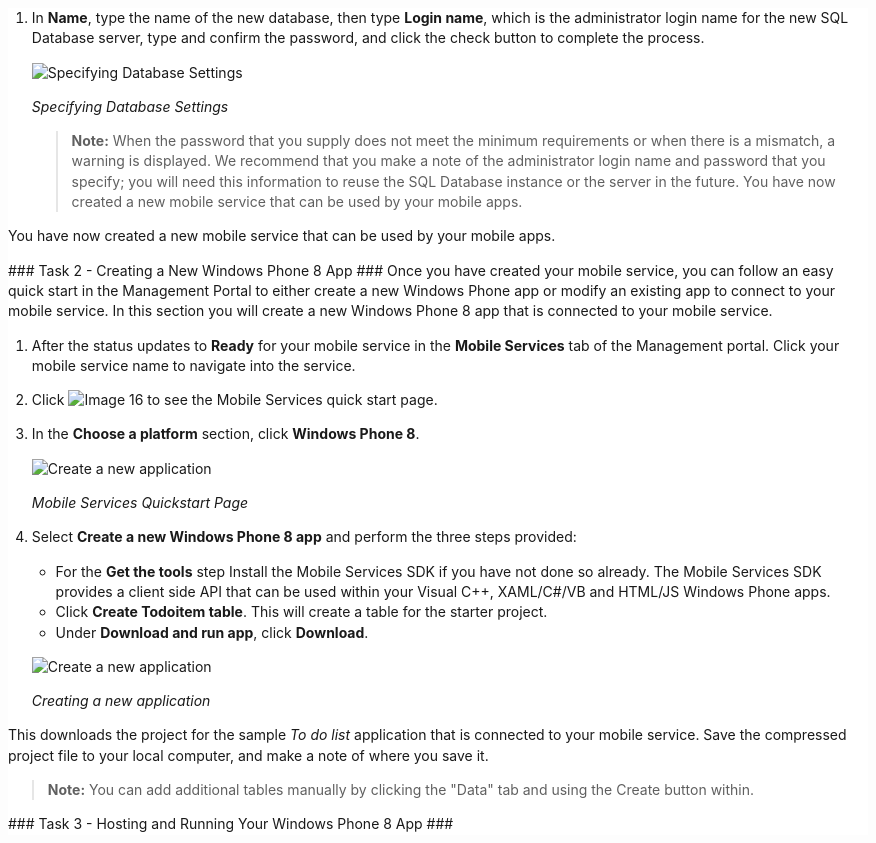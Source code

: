 1. In **Name**, type the name of the new database, then type **Login name**, which is the administrator login name for the new SQL Database server, type and confirm the password, and click the check button to complete the process.
 
	![Specifying Database Settings](Images/create-mobile-service-step-2.png?raw=true)

	_Specifying Database Settings_

	> **Note:**  When the password that you supply does not meet the minimum requirements or when there is a mismatch, a warning is displayed.  We recommend that you make a note of the administrator login name and password that you specify; you will need this information to reuse the SQL Database instance or the server in the future. You have now created a new mobile service that can be used by your mobile apps.

You have now created a new mobile service that can be used by your mobile apps.

<a name="create-a-new-app" />
### Task 2 - Creating a New Windows Phone 8 App ###
Once you have created your mobile service, you can follow an easy quick start in the Management Portal to either create a new Windows Phone app or modify an existing app to connect to your mobile service.
In this section you will create a new Windows Phone 8 app that is connected to your mobile service.

1. After the status updates to **Ready** for your mobile service in the **Mobile Services** tab of the Management portal. Click your mobile service name to navigate into the service.

1. Click ![Image 16](Images/image-16.png?raw=true) to see the Mobile Services quick start page.

1. In the **Choose a platform** section, click **Windows Phone 8**.

	![Create a new application](Images/create-a-new-application.png?raw=true)

	_Mobile Services Quickstart Page_

1. Select **Create a new Windows Phone 8 app** and perform the three steps provided:
	- For the **Get the tools** step Install the Mobile Services SDK if you have not done so already.  The Mobile Services SDK provides a client side API that can be used within your Visual C++, XAML/C#/VB and HTML/JS Windows Phone apps.
	- Click **Create Todoitem table**.  This will create a table for the starter project.  
	- Under **Download and run app**, click **Download**.


	![Create a new application](Images/create-a-new-application-2.png?raw=true)

	_Creating a new application_

This downloads the project for the sample _To do list_ application that is connected to your mobile service. Save the compressed project file to your local computer, and make a note of where you save it.

> **Note:** You can add additional tables manually by clicking the "Data" tab and using the Create button within.

<a name="run-your-app" />
### Task 3 - Hosting and Running Your Windows Phone 8 App ###
